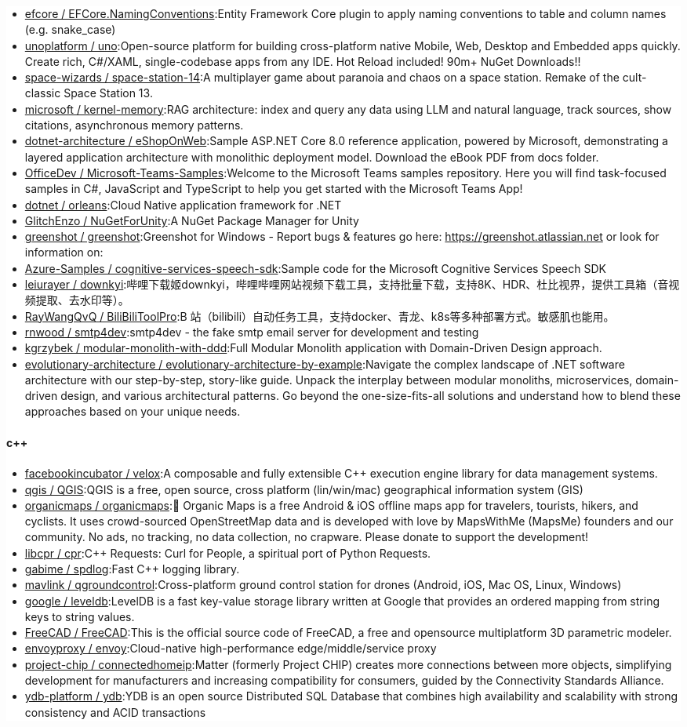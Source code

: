 * [efcore / EFCore.NamingConventions](https://github.com/efcore/EFCore.NamingConventions):Entity Framework Core plugin to apply naming conventions to table and column names (e.g. snake_case)
* [unoplatform / uno](https://github.com/unoplatform/uno):Open-source platform for building cross-platform native Mobile, Web, Desktop and Embedded apps quickly. Create rich, C#/XAML, single-codebase apps from any IDE. Hot Reload included! 90m+ NuGet Downloads!!
* [space-wizards / space-station-14](https://github.com/space-wizards/space-station-14):A multiplayer game about paranoia and chaos on a space station. Remake of the cult-classic Space Station 13.
* [microsoft / kernel-memory](https://github.com/microsoft/kernel-memory):RAG architecture: index and query any data using LLM and natural language, track sources, show citations, asynchronous memory patterns.
* [dotnet-architecture / eShopOnWeb](https://github.com/dotnet-architecture/eShopOnWeb):Sample ASP.NET Core 8.0 reference application, powered by Microsoft, demonstrating a layered application architecture with monolithic deployment model. Download the eBook PDF from docs folder.
* [OfficeDev / Microsoft-Teams-Samples](https://github.com/OfficeDev/Microsoft-Teams-Samples):Welcome to the Microsoft Teams samples repository. Here you will find task-focused samples in C#, JavaScript and TypeScript to help you get started with the Microsoft Teams App!
* [dotnet / orleans](https://github.com/dotnet/orleans):Cloud Native application framework for .NET
* [GlitchEnzo / NuGetForUnity](https://github.com/GlitchEnzo/NuGetForUnity):A NuGet Package Manager for Unity
* [greenshot / greenshot](https://github.com/greenshot/greenshot):Greenshot for Windows - Report bugs & features go here: https://greenshot.atlassian.net or look for information on:
* [Azure-Samples / cognitive-services-speech-sdk](https://github.com/Azure-Samples/cognitive-services-speech-sdk):Sample code for the Microsoft Cognitive Services Speech SDK
* [leiurayer / downkyi](https://github.com/leiurayer/downkyi):哔哩下载姬downkyi，哔哩哔哩网站视频下载工具，支持批量下载，支持8K、HDR、杜比视界，提供工具箱（音视频提取、去水印等）。
* [RayWangQvQ / BiliBiliToolPro](https://github.com/RayWangQvQ/BiliBiliToolPro):B 站（bilibili）自动任务工具，支持docker、青龙、k8s等多种部署方式。敏感肌也能用。
* [rnwood / smtp4dev](https://github.com/rnwood/smtp4dev):smtp4dev - the fake smtp email server for development and testing
* [kgrzybek / modular-monolith-with-ddd](https://github.com/kgrzybek/modular-monolith-with-ddd):Full Modular Monolith application with Domain-Driven Design approach.
* [evolutionary-architecture / evolutionary-architecture-by-example](https://github.com/evolutionary-architecture/evolutionary-architecture-by-example):Navigate the complex landscape of .NET software architecture with our step-by-step, story-like guide. Unpack the interplay between modular monoliths, microservices, domain-driven design, and various architectural patterns. Go beyond the one-size-fits-all solutions and understand how to blend these approaches based on your unique needs.

#### c++
* [facebookincubator / velox](https://github.com/facebookincubator/velox):A composable and fully extensible C++ execution engine library for data management systems.
* [qgis / QGIS](https://github.com/qgis/QGIS):QGIS is a free, open source, cross platform (lin/win/mac) geographical information system (GIS)
* [organicmaps / organicmaps](https://github.com/organicmaps/organicmaps):🍃 Organic Maps is a free Android & iOS offline maps app for travelers, tourists, hikers, and cyclists. It uses crowd-sourced OpenStreetMap data and is developed with love by MapsWithMe (MapsMe) founders and our community. No ads, no tracking, no data collection, no crapware. Please donate to support the development!
* [libcpr / cpr](https://github.com/libcpr/cpr):C++ Requests: Curl for People, a spiritual port of Python Requests.
* [gabime / spdlog](https://github.com/gabime/spdlog):Fast C++ logging library.
* [mavlink / qgroundcontrol](https://github.com/mavlink/qgroundcontrol):Cross-platform ground control station for drones (Android, iOS, Mac OS, Linux, Windows)
* [google / leveldb](https://github.com/google/leveldb):LevelDB is a fast key-value storage library written at Google that provides an ordered mapping from string keys to string values.
* [FreeCAD / FreeCAD](https://github.com/FreeCAD/FreeCAD):This is the official source code of FreeCAD, a free and opensource multiplatform 3D parametric modeler.
* [envoyproxy / envoy](https://github.com/envoyproxy/envoy):Cloud-native high-performance edge/middle/service proxy
* [project-chip / connectedhomeip](https://github.com/project-chip/connectedhomeip):Matter (formerly Project CHIP) creates more connections between more objects, simplifying development for manufacturers and increasing compatibility for consumers, guided by the Connectivity Standards Alliance.
* [ydb-platform / ydb](https://github.com/ydb-platform/ydb):YDB is an open source Distributed SQL Database that combines high availability and scalability with strong consistency and ACID transactions